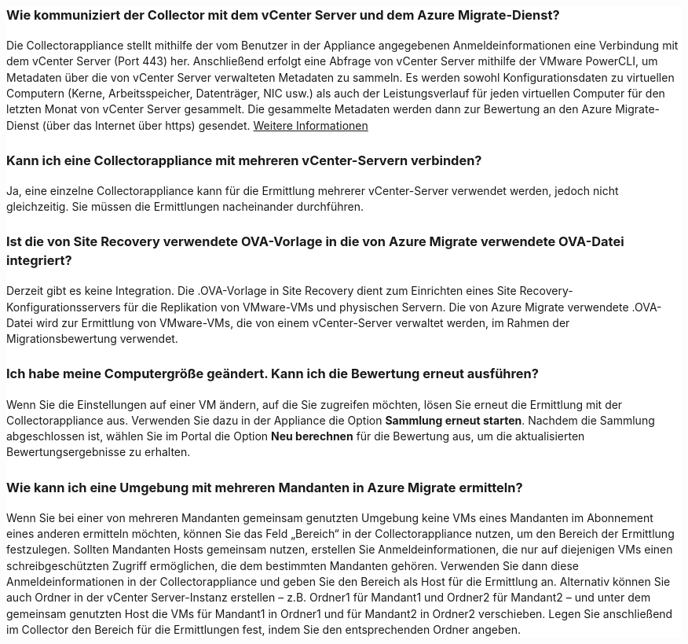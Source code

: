 ### <a name="how-does-the-collector-communicate-with-the-vcenter-server-and-the-azure-migrate-service"></a>Wie kommuniziert der Collector mit dem vCenter Server und dem Azure Migrate-Dienst?

Die Collectorappliance stellt mithilfe der vom Benutzer in der Appliance angegebenen Anmeldeinformationen eine Verbindung mit dem vCenter Server (Port 443) her. Anschließend erfolgt eine Abfrage von vCenter Server mithilfe der VMware PowerCLI, um Metadaten über die von vCenter Server verwalteten Metadaten zu sammeln. Es werden sowohl Konfigurationsdaten zu virtuellen Computern (Kerne, Arbeitsspeicher, Datenträger, NIC usw.) als auch der Leistungsverlauf für jeden virtuellen Computer für den letzten Monat von vCenter Server gesammelt. Die gesammelte Metadaten werden dann zur Bewertung an den Azure Migrate-Dienst (über das Internet über https) gesendet. [Weitere Informationen](concepts-collector.md)

### <a name="can-i-connect-the-same-collector-appliance-to-multiple-vcenter-servers"></a>Kann ich eine Collectorappliance mit mehreren vCenter-Servern verbinden?

Ja, eine einzelne Collectorappliance kann für die Ermittlung mehrerer vCenter-Server verwendet werden, jedoch nicht gleichzeitig. Sie müssen die Ermittlungen nacheinander durchführen.

### <a name="is-the-ova-template-used-by-site-recovery-integrated-with-the-ova-used-by-azure-migrate"></a>Ist die von Site Recovery verwendete OVA-Vorlage in die von Azure Migrate verwendete OVA-Datei integriert?

Derzeit gibt es keine Integration. Die .OVA-Vorlage in Site Recovery dient zum Einrichten eines Site Recovery-Konfigurationsservers für die Replikation von VMware-VMs und physischen Servern. Die von Azure Migrate verwendete .OVA-Datei wird zur Ermittlung von VMware-VMs, die von einem vCenter-Server verwaltet werden, im Rahmen der Migrationsbewertung verwendet.

### <a name="i-changed-my-machine-size-can-i-rerun-the-assessment"></a>Ich habe meine Computergröße geändert. Kann ich die Bewertung erneut ausführen?

Wenn Sie die Einstellungen auf einer VM ändern, auf die Sie zugreifen möchten, lösen Sie erneut die Ermittlung mit der Collectorappliance aus. Verwenden Sie dazu in der Appliance die Option **Sammlung erneut starten**. Nachdem die Sammlung abgeschlossen ist, wählen Sie im Portal die Option **Neu berechnen** für die Bewertung aus, um die aktualisierten Bewertungsergebnisse zu erhalten.

### <a name="how-can-i-discover-a-multi-tenant-environment-in-azure-migrate"></a>Wie kann ich eine Umgebung mit mehreren Mandanten in Azure Migrate ermitteln?

Wenn Sie bei einer von mehreren Mandanten gemeinsam genutzten Umgebung keine VMs eines Mandanten im Abonnement eines anderen ermitteln möchten, können Sie das Feld „Bereich“ in der Collectorappliance nutzen, um den Bereich der Ermittlung festzulegen. Sollten Mandanten Hosts gemeinsam nutzen, erstellen Sie Anmeldeinformationen, die nur auf diejenigen VMs einen schreibgeschützten Zugriff ermöglichen, die dem bestimmten Mandanten gehören. Verwenden Sie dann diese Anmeldeinformationen in der Collectorappliance und geben Sie den Bereich als Host für die Ermittlung an. Alternativ können Sie auch Ordner in der vCenter Server-Instanz erstellen – z.B. Ordner1 für Mandant1 und Ordner2 für Mandant2 – und unter dem gemeinsam genutzten Host die VMs für Mandant1 in Ordner1 und für Mandant2 in Ordner2 verschieben. Legen Sie anschließend im Collector den Bereich für die Ermittlungen fest, indem Sie den entsprechenden Ordner angeben.
